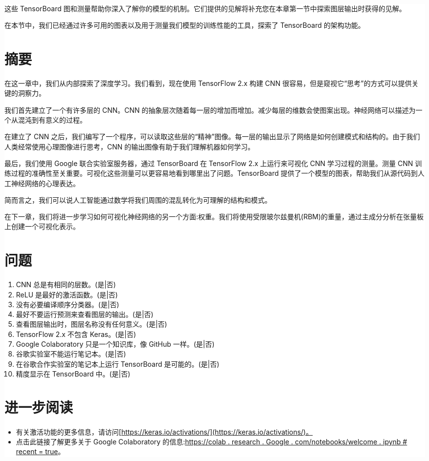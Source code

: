 这些 TensorBoard 图和测量帮助你深入了解你的模型的机制。它们提供的见解将补充您在本章第一节中探索图层输出时获得的见解。

在本节中，我们已经通过许多可用的图表以及用于测量我们模型的训练性能的工具，探索了 TensorBoard 的架构功能。

# 摘要

在这一章中，我们从内部探索了深度学习。我们看到，现在使用 TensorFlow 2.x 构建 CNN 很容易，但是窥视它“思考”的方式可以提供关键的洞察力。

我们首先建立了一个有许多层的 CNN。CNN 的抽象层次随着每一层的增加而增加。减少每层的维数会使图案出现。神经网络可以描述为一个从混沌到有意义的过程。

在建立了 CNN 之后，我们编写了一个程序，可以读取这些层的“精神”图像。每一层的输出显示了网络是如何创建模式和结构的。由于我们人类经常使用心理图像进行思考，CNN 的输出图像有助于我们理解机器如何学习。

最后，我们使用 Google 联合实验室服务器，通过 TensorBoard 在 TensorFlow 2.x 上运行来可视化 CNN 学习过程的测量。测量 CNN 训练过程的准确性至关重要。可视化这些测量可以更容易地看到哪里出了问题。TensorBoard 提供了一个模型的图表，帮助我们从源代码到人工神经网络的心理表达。

简而言之，我们可以说人工智能通过数学将我们周围的混乱转化为可理解的结构和模式。

在下一章，我们将进一步学习如何可视化神经网络的另一个方面:权重。我们将使用受限玻尔兹曼机(RBM)的重量，通过主成分分析在张量板上创建一个可视化表示。

# 问题

1.  CNN 总是有相同的层数。(是|否)
2.  ReLU 是最好的激活函数。(是|否)
3.  没有必要编译顺序分类器。(是|否)
4.  最好不要运行预测来查看图层的输出。(是|否)
5.  查看图层输出时，图层名称没有任何意义。(是|否)
6.  TensorFlow 2.x 不包含 Keras。(是|否)
7.  Google Colaboratory 只是一个知识库，像 GitHub 一样。(是|否)
8.  谷歌实验室不能运行笔记本。(是|否)
9.  在谷歌合作实验室的笔记本上运行 TensorBoard 是可能的。(是|否)
10.  精度显示在 TensorBoard 中。(是|否)

# 进一步阅读

*   有关激活功能的更多信息，请访问[https://keras.io/activations/](https://keras.io/activations/)。
*   点击此链接了解更多关于 Google Colaboratory 的信息:[https://colab . research . Google . com/notebooks/welcome . ipynb # recent = true](https://colab.research.google.com/notebooks/welcome.ipynb#recent=true)。